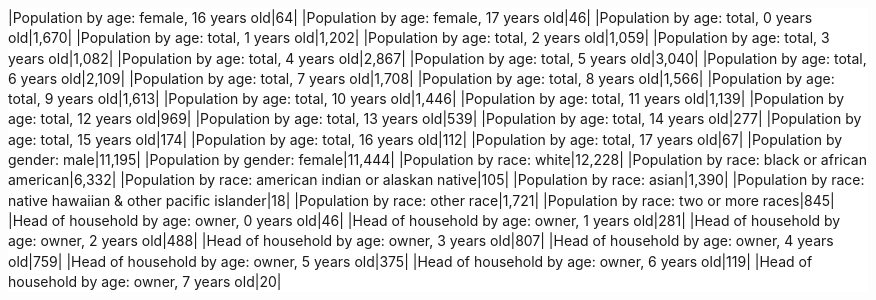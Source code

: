 |Population by age: female, 16 years old|64|
|Population by age: female, 17 years old|46|
|Population by age: total, 0 years old|1,670|
|Population by age: total, 1 years old|1,202|
|Population by age: total, 2 years old|1,059|
|Population by age: total, 3 years old|1,082|
|Population by age: total, 4 years old|2,867|
|Population by age: total, 5 years old|3,040|
|Population by age: total, 6 years old|2,109|
|Population by age: total, 7 years old|1,708|
|Population by age: total, 8 years old|1,566|
|Population by age: total, 9 years old|1,613|
|Population by age: total, 10 years old|1,446|
|Population by age: total, 11 years old|1,139|
|Population by age: total, 12 years old|969|
|Population by age: total, 13 years old|539|
|Population by age: total, 14 years old|277|
|Population by age: total, 15 years old|174|
|Population by age: total, 16 years old|112|
|Population by age: total, 17 years old|67|
|Population by gender: male|11,195|
|Population by gender: female|11,444|
|Population by race: white|12,228|
|Population by race: black or african american|6,332|
|Population by race: american indian or alaskan native|105|
|Population by race: asian|1,390|
|Population by race: native hawaiian & other pacific islander|18|
|Population by race: other race|1,721|
|Population by race: two or more races|845|
|Head of household by age: owner, 0 years old|46|
|Head of household by age: owner, 1 years old|281|
|Head of household by age: owner, 2 years old|488|
|Head of household by age: owner, 3 years old|807|
|Head of household by age: owner, 4 years old|759|
|Head of household by age: owner, 5 years old|375|
|Head of household by age: owner, 6 years old|119|
|Head of household by age: owner, 7 years old|20|